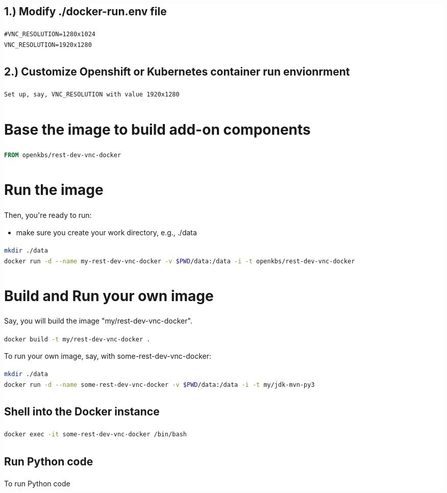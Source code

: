## 1.) Modify ./docker-run.env file
```
#VNC_RESOLUTION=1280x1024
VNC_RESOLUTION=1920x1280
```

## 2.) Customize Openshift or Kubernetes container run envionrment
```
Set up, say, VNC_RESOLUTION with value 1920x1280
```

# Base the image to build add-on components

```Dockerfile
FROM openkbs/rest-dev-vnc-docker
```

# Run the image

Then, you're ready to run:
- make sure you create your work directory, e.g., ./data

```bash
mkdir ./data
docker run -d --name my-rest-dev-vnc-docker -v $PWD/data:/data -i -t openkbs/rest-dev-vnc-docker
```

# Build and Run your own image
Say, you will build the image "my/rest-dev-vnc-docker".

```bash
docker build -t my/rest-dev-vnc-docker .
```

To run your own image, say, with some-rest-dev-vnc-docker:

```bash
mkdir ./data
docker run -d --name some-rest-dev-vnc-docker -v $PWD/data:/data -i -t my/jdk-mvn-py3
```

## Shell into the Docker instance

```bash
docker exec -it some-rest-dev-vnc-docker /bin/bash
```

## Run Python code

To run Python code
